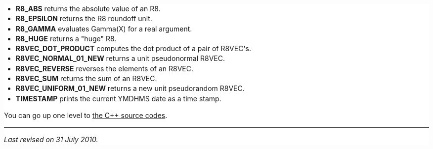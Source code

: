 -   **R8\_ABS** returns the absolute value of an R8.
-   **R8\_EPSILON** returns the R8 roundoff unit.
-   **R8\_GAMMA** evaluates Gamma(X) for a real argument.
-   **R8\_HUGE** returns a "huge" R8.
-   **R8VEC\_DOT\_PRODUCT** computes the dot product of a pair of
    R8VEC's.
-   **R8VEC\_NORMAL\_01\_NEW** returns a unit pseudonormal R8VEC.
-   **R8VEC\_REVERSE** reverses the elements of an R8VEC.
-   **R8VEC\_SUM** returns the sum of an R8VEC.
-   **R8VEC\_UNIFORM\_01\_NEW** returns a new unit pseudorandom R8VEC.
-   **TIMESTAMP** prints the current YMDHMS date as a time stamp.

You can go up one level to [the C++ source codes](../cpp_src.html).

------------------------------------------------------------------------

*Last revised on 31 July 2010.*
